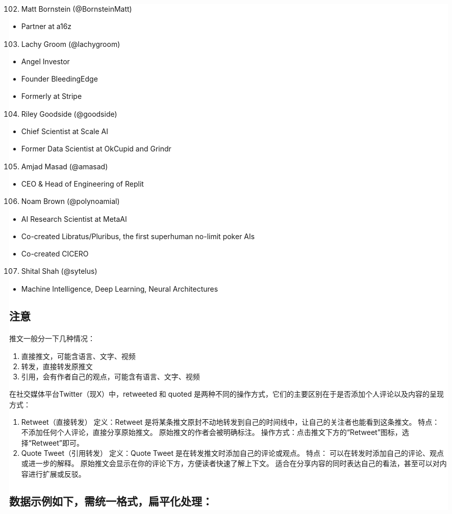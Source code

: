 102. Matt Bornstein (@BornsteinMatt) 

  - Partner at a16z 

103. Lachy Groom (@lachygroom) 

  - Angel Investor

  - Founder BleedingEdge

  - Formerly at Stripe

104. Riley Goodside (@goodside) 

  - Chief Scientist at Scale AI

  - Former Data Scientist at OkCupid and Grindr

105. Amjad Masad (@amasad) 

  - CEO & Head of Engineering of Replit

106. Noam Brown (@polynoamial)

  - AI Research Scientist at MetaAI

  - Co-created Libratus/Pluribus, the first superhuman no-limit poker AIs

  - Co-created CICERO

107. Shital Shah (@sytelus)

  - Machine Intelligence, Deep Learning, Neural Architectures


## 注意
推文一般分一下几种情况：
1. 直接推文，可能含语言、文字、视频
2. 转发，直接转发原推文
3. 引用，会有作者自己的观点，可能含有语言、文字、视频



在社交媒体平台Twitter（现X）中，retweeted 和 quoted 是两种不同的操作方式，它们的主要区别在于是否添加个人评论以及内容的呈现方式：
1. Retweet（直接转发）
定义：Retweet 是将某条推文原封不动地转发到自己的时间线中，让自己的关注者也能看到这条推文。
特点：
不添加任何个人评论，直接分享原始推文。
原始推文的作者会被明确标注。
操作方式：点击推文下方的“Retweet”图标，选择“Retweet”即可。
1. Quote Tweet（引用转发）
定义：Quote Tweet 是在转发推文时添加自己的评论或观点。
特点：
可以在转发时添加自己的评论、观点或进一步的解释。
原始推文会显示在你的评论下方，方便读者快速了解上下文。
适合在分享内容的同时表达自己的看法，甚至可以对内容进行扩展或反驳。

## 数据示例如下，需统一格式，扁平化处理：
